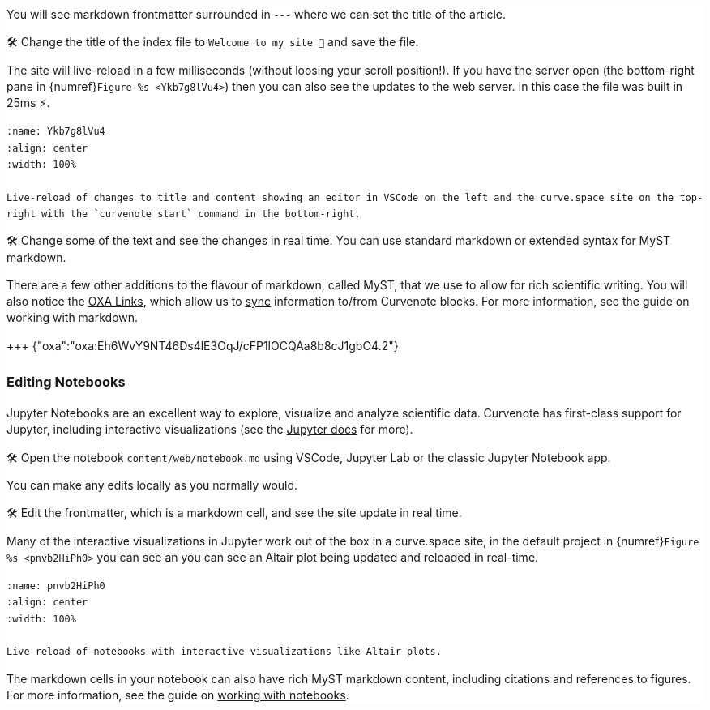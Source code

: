 You will see markdown frontmatter surrounded in `---` where we can set the title of the article.

🛠️ Change the title of the index file to `Welcome to my site 🚀` and save the file.

The site will live-reload in a few milliseconds (without loosing your scroll position!). If you have the server open (the bottom-right pane in {numref}`Figure %s <Ykb7g8lVu4>`) then you can also see the updates to the web server. In this case the file was built in 25ms ⚡.

```{figure} images/Eh6WvY9NT46Ds4lE3OqJ-gQwGHN7jcOakbnGuvEad-v1.gif
:name: Ykb7g8lVu4
:align: center
:width: 100%

Live-reload of changes to title and content showing an editor in VSCode on the left and the curve.space site on the top-right with the `curvenote start` command in the bottom-right.
```

🛠️ Change some of the text and see the changes in real time. You can use standard markdown or extended syntax for [MyST markdown](oxa:Eh6WvY9NT46Ds4lE3OqJ/mS6TLCfdpoKbugwh3Rzf "Working with markdown").

There are a few other additions to the flavour of markdown, called MyST, that we use to allow for rich scientific writing. You will also notice the [OXA Links](https://oxa.link/), which allow us to [sync](oxa:Eh6WvY9NT46Ds4lE3OqJ/7v9DUbI6Qm6f6vEd2anm "Adding and updating content") information to/from Curvenote blocks. For more information, see the guide on [working with markdown](oxa:Eh6WvY9NT46Ds4lE3OqJ/mS6TLCfdpoKbugwh3Rzf "Working with markdown").

+++ {"oxa":"oxa:Eh6WvY9NT46Ds4lE3OqJ/cFP1lOCQAa8b8cJ1gbO4.2"}

### Editing Notebooks

Jupyter Notebooks are an excellent way to explore, visualize and analyze scientific data. Curvenote has first-class support for Jupyter, including interactive visualizations (see the [Jupyter docs](https://docs.curvenote.com/jupyter) for more).

🛠️ Open the notebook `content/web/notebook.md` using VSCode, Jupyter Lab or the classic Jupyter Notebook app.

You can make any edits locally as you normally would.

🛠️ Edit the frontmatter, which is a markdown cell, and see the site update in real time.

Many of the interactive visualizations in Jupyter work out of the box in a curve.space site, in the default project in {numref}`Figure %s <pnvb2HiPh0>` you can see an you can see an Altair plot being updated and reloaded in real-time.

```{figure} images/Eh6WvY9NT46Ds4lE3OqJ-Hax3EL4KLyCP6j0WuZWp-v1.gif
:name: pnvb2HiPh0
:align: center
:width: 100%

Live reload of notebooks with interactive visualizations like Altair plots.
```

The markdown cells in your notebook can also have rich MyST markdown content, including citations and references to figures. For more information, see the guide on [working with notebooks](oxa:Eh6WvY9NT46Ds4lE3OqJ/cg5xe63ZRhLmNpn84YLy "Working with notebooks").
